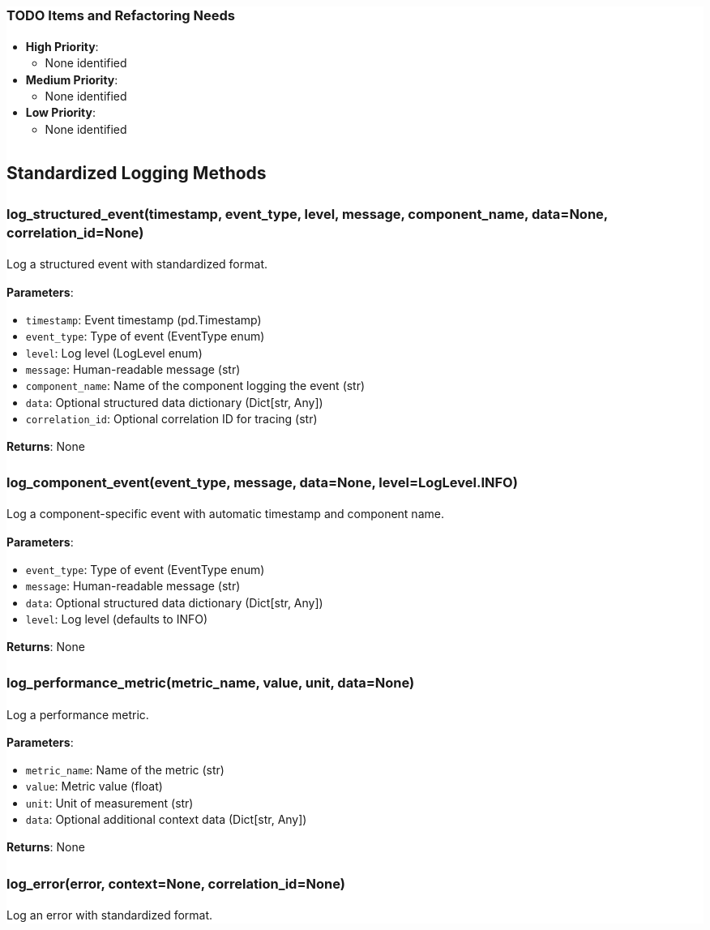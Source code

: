 ### **TODO Items and Refactoring Needs**
- **High Priority**:
  - None identified
- **Medium Priority**:
  - None identified
- **Low Priority**:
  - None identified



## Standardized Logging Methods

### log_structured_event(timestamp, event_type, level, message, component_name, data=None, correlation_id=None)
Log a structured event with standardized format.

**Parameters**:
- `timestamp`: Event timestamp (pd.Timestamp)
- `event_type`: Type of event (EventType enum)
- `level`: Log level (LogLevel enum)
- `message`: Human-readable message (str)
- `component_name`: Name of the component logging the event (str)
- `data`: Optional structured data dictionary (Dict[str, Any])
- `correlation_id`: Optional correlation ID for tracing (str)

**Returns**: None

### log_component_event(event_type, message, data=None, level=LogLevel.INFO)
Log a component-specific event with automatic timestamp and component name.

**Parameters**:
- `event_type`: Type of event (EventType enum)
- `message`: Human-readable message (str)
- `data`: Optional structured data dictionary (Dict[str, Any])
- `level`: Log level (defaults to INFO)

**Returns**: None

### log_performance_metric(metric_name, value, unit, data=None)
Log a performance metric.

**Parameters**:
- `metric_name`: Name of the metric (str)
- `value`: Metric value (float)
- `unit`: Unit of measurement (str)
- `data`: Optional additional context data (Dict[str, Any])

**Returns**: None

### log_error(error, context=None, correlation_id=None)
Log an error with standardized format.
